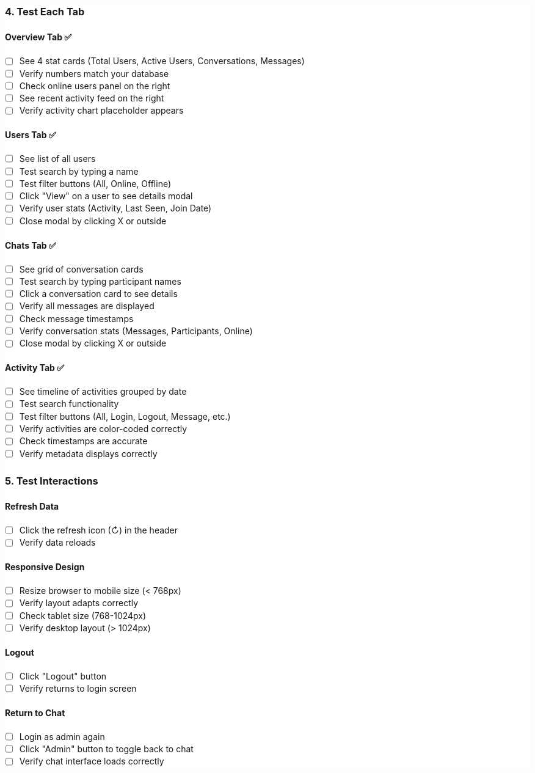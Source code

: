 ### 4. Test Each Tab

#### Overview Tab ✅
- [ ] See 4 stat cards (Total Users, Active Users, Conversations, Messages)
- [ ] Verify numbers match your database
- [ ] Check online users panel on the right
- [ ] See recent activity feed on the right
- [ ] Verify activity chart placeholder appears

#### Users Tab ✅
- [ ] See list of all users
- [ ] Test search by typing a name
- [ ] Test filter buttons (All, Online, Offline)
- [ ] Click "View" on a user to see details modal
- [ ] Verify user stats (Activity, Last Seen, Join Date)
- [ ] Close modal by clicking X or outside

#### Chats Tab ✅
- [ ] See grid of conversation cards
- [ ] Test search by typing participant names
- [ ] Click a conversation card to see details
- [ ] Verify all messages are displayed
- [ ] Check message timestamps
- [ ] Verify conversation stats (Messages, Participants, Online)
- [ ] Close modal by clicking X or outside

#### Activity Tab ✅
- [ ] See timeline of activities grouped by date
- [ ] Test search functionality
- [ ] Test filter buttons (All, Login, Logout, Message, etc.)
- [ ] Verify activities are color-coded correctly
- [ ] Check timestamps are accurate
- [ ] Verify metadata displays correctly

### 5. Test Interactions

#### Refresh Data
- [ ] Click the refresh icon (↻) in the header
- [ ] Verify data reloads

#### Responsive Design
- [ ] Resize browser to mobile size (< 768px)
- [ ] Verify layout adapts correctly
- [ ] Check tablet size (768-1024px)
- [ ] Verify desktop layout (> 1024px)

#### Logout
- [ ] Click "Logout" button
- [ ] Verify returns to login screen

#### Return to Chat
- [ ] Login as admin again
- [ ] Click "Admin" button to toggle back to chat
- [ ] Verify chat interface loads correctly
